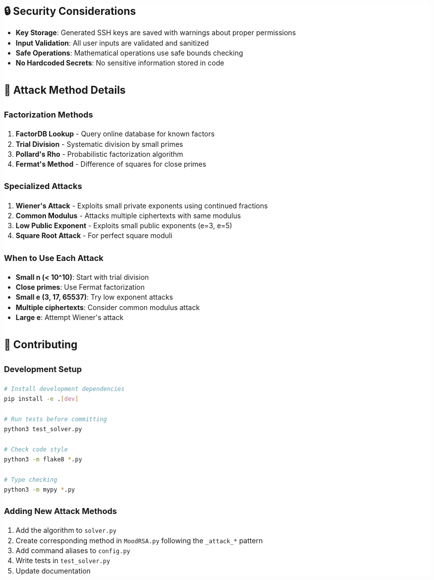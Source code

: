 ## 🔒 Security Considerations

- **Key Storage**: Generated SSH keys are saved with warnings about proper permissions
- **Input Validation**: All user inputs are validated and sanitized
- **Safe Operations**: Mathematical operations use safe bounds checking
- **No Hardcoded Secrets**: No sensitive information stored in code

## 🚨 Attack Method Details

### Factorization Methods
1. **FactorDB Lookup** - Query online database for known factors
2. **Trial Division** - Systematic division by small primes
3. **Pollard's Rho** - Probabilistic factorization algorithm
4. **Fermat's Method** - Difference of squares for close primes

### Specialized Attacks
1. **Wiener's Attack** - Exploits small private exponents using continued fractions
2. **Common Modulus** - Attacks multiple ciphertexts with same modulus
3. **Low Public Exponent** - Exploits small public exponents (e=3, e=5)
4. **Square Root Attack** - For perfect square moduli

### When to Use Each Attack
- **Small n (< 10^10)**: Start with trial division
- **Close primes**: Use Fermat factorization
- **Small e (3, 17, 65537)**: Try low exponent attacks
- **Multiple ciphertexts**: Consider common modulus attack
- **Large e**: Attempt Wiener's attack

## 🤝 Contributing

### Development Setup
```bash
# Install development dependencies
pip install -e .[dev]

# Run tests before committing
python3 test_solver.py

# Check code style
python3 -m flake8 *.py

# Type checking
python3 -m mypy *.py
```

### Adding New Attack Methods
1. Add the algorithm to `solver.py`
2. Create corresponding method in `MoodRSA.py` following the `_attack_*` pattern
3. Add command aliases to `config.py`
4. Write tests in `test_solver.py`
5. Update documentation

